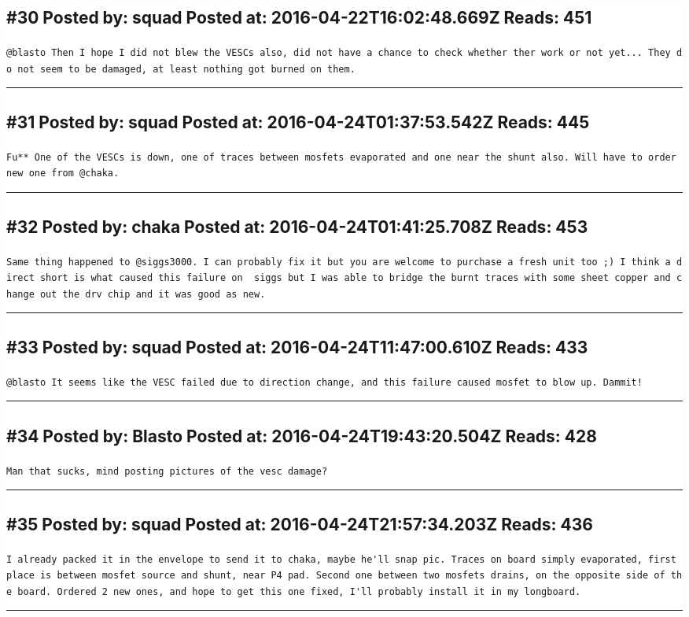 ## \#30 Posted by: squad Posted at: 2016-04-22T16:02:48.669Z Reads: 451

```
@blasto Then I hope I did not blew the VESCs also, did not have a chance to check whether ther work or not yet... They do not seem to be damaged, at least nothing got burned on them.
```

---
## \#31 Posted by: squad Posted at: 2016-04-24T01:37:53.542Z Reads: 445

```
Fu** One of the VESCs is down, one of traces between mosfets evaporated and one near the shunt also. Will have to order new one from @chaka.
```

---
## \#32 Posted by: chaka Posted at: 2016-04-24T01:41:25.708Z Reads: 453

```
Same thing happened to @siggs3000. I can probably fix it but you are welcome to purchase a fresh unit too ;) I think a direct short is what caused this failure on  siggs but I was able to bridge the burnt traces with some sheet copper and change out the drv chip and it was good as new.
```

---
## \#33 Posted by: squad Posted at: 2016-04-24T11:47:00.610Z Reads: 433

```
@blasto It seems like the VESC failed due to direction change, and this failure caused mosfet to blow up. Dammit!
```

---
## \#34 Posted by: Blasto Posted at: 2016-04-24T19:43:20.504Z Reads: 428

```
Man that sucks, mind posting pictures of the vesc damage?
```

---
## \#35 Posted by: squad Posted at: 2016-04-24T21:57:34.203Z Reads: 436

```
I already packed it in the envelope to send it to chaka, maybe he'll snap pic. Traces on board simply evaporated, first place is between mosfet source and shunt, near P4 pad. Second one between two mosfets drains, on the opposite side of the board. Ordered 2 new ones, and hope to get this one fixed, I'll probably install it in my longboard.
```

---
